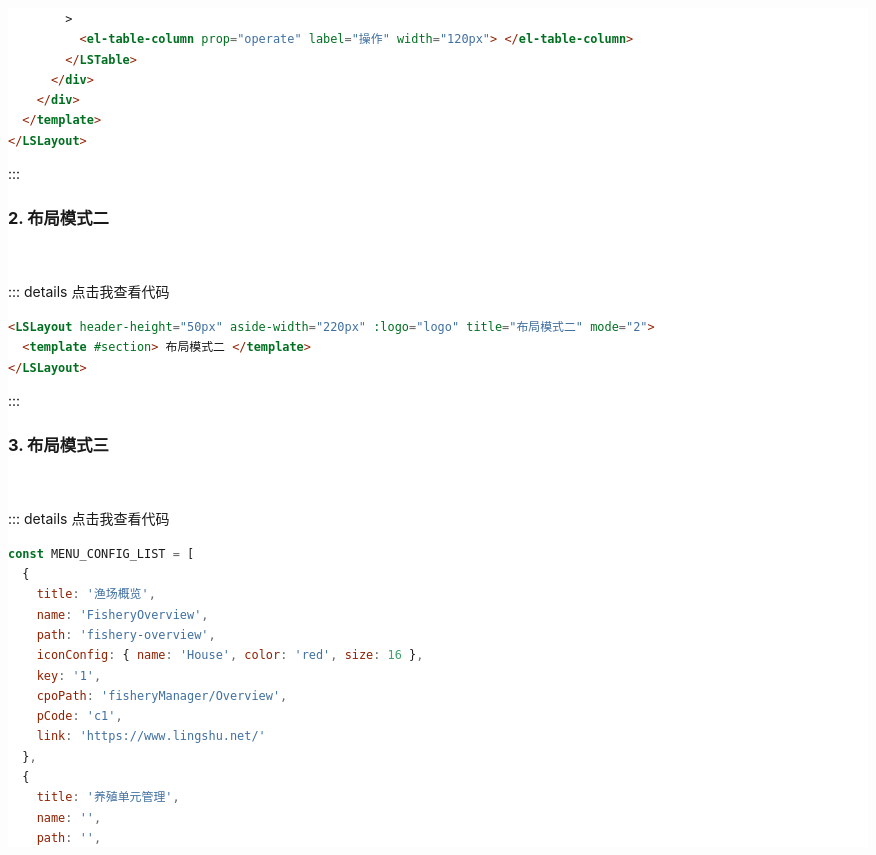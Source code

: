 ```html
        >
          <el-table-column prop="operate" label="操作" width="120px"> </el-table-column>
        </LSTable>
      </div>
    </div>
  </template>
</LSLayout>
```

:::

### 2. 布局模式二

<br />
<LSLayout header-height="50px" aside-width="220px" :logo="logo" title="布局模式二" mode="2" :command-list="commandList">
  <template #section> 布局模式二 </template>
</LSLayout>

::: details 点击我查看代码

```html
<LSLayout header-height="50px" aside-width="220px" :logo="logo" title="布局模式二" mode="2">
  <template #section> 布局模式二 </template>
</LSLayout>
```

:::

### 3. 布局模式三

<br />
<LSLayout
  header-height="50px"
  aside-width="220px"
  :logo="logo"
  title="布局模式三"
  mode="3"
  :command-list="commandList"
>
  <template #aside>
    <LSMenu :menu-config-list="MENU_CONFIG_LIST" class="menu-wrap" style="width: 220px" />
  </template>
  <template #headerLeft>
    <LSIcon name="House" color="red" />
  </template>
  <template #section> Layout 测试3 </template>
</LSLayout>

::: details 点击我查看代码

```js
const MENU_CONFIG_LIST = [
  {
    title: '渔场概览',
    name: 'FisheryOverview',
    path: 'fishery-overview',
    iconConfig: { name: 'House', color: 'red', size: 16 },
    key: '1',
    cpoPath: 'fisheryManager/Overview',
    pCode: 'c1',
    link: 'https://www.lingshu.net/'
  },
  {
    title: '养殖单元管理',
    name: '',
    path: '',
```